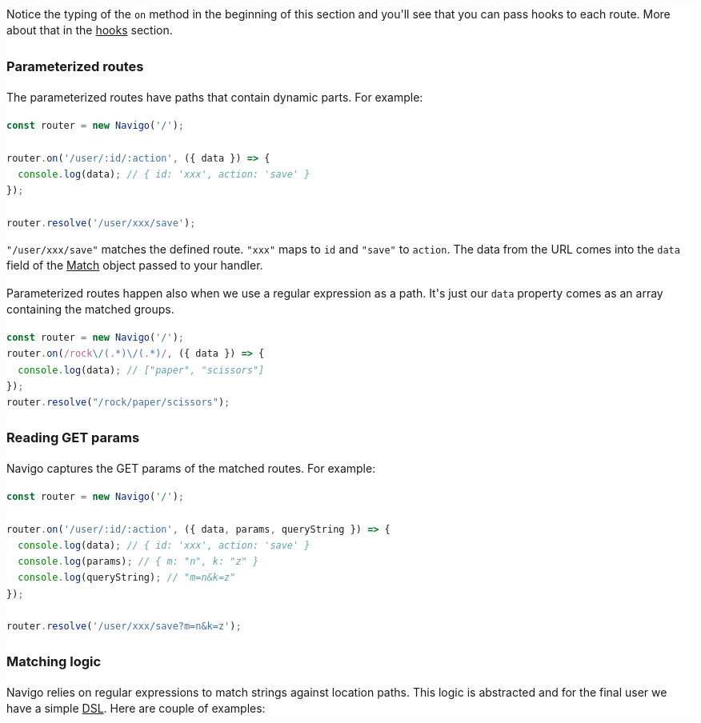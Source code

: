 ```js
```

Notice the typing of the `on` method in the beginning of this section and you'll see that you can pass hooks to each route. More about that in the [hooks](#hooks) section.

### Parameterized routes

The parameterized routes have paths that contain dynamic parts. For example:

```js
const router = new Navigo('/');

router.on('/user/:id/:action', ({ data }) => {
  console.log(data); // { id: 'xxx', action: 'save' }
});

router.resolve('/user/xxx/save');
```

`"/user/xxx/save"` matches the defined route. `"xxx"` maps to `id` and `"save"` to `action`. The data from the URL comes into the `data` field of the [Match](#match) object passed to your handler.

Parameterized routes happen also when we use a regular expression as a path. It's just our `data` property comes as an array containing the matched groups.

```js
const router = new Navigo('/');
router.on(/rock\/(.*)\/(.*)/, ({ data }) => {
  console.log(data); // ["paper", "scissors"]
});
router.resolve("/rock/paper/scissors");
```

### Reading GET params

Navigo captures the GET params of the matched routes. For example:

```js
const router = new Navigo('/');

router.on('/user/:id/:action', ({ data, params, queryString }) => {
  console.log(data); // { id: 'xxx', action: 'save' }
  console.log(params); // { m: "n", k: "z" }
  console.log(queryString); // "m=n&k=z"
});

router.resolve('/user/xxx/save?m=n&k=z');
```

### Matching logic

Navigo relies on regular expressions to match strings against location paths. This logic is abstracted and for the final user we have a simple [DSL](https://en.wikipedia.org/wiki/Domain-specific_language). Here are couple of examples:
